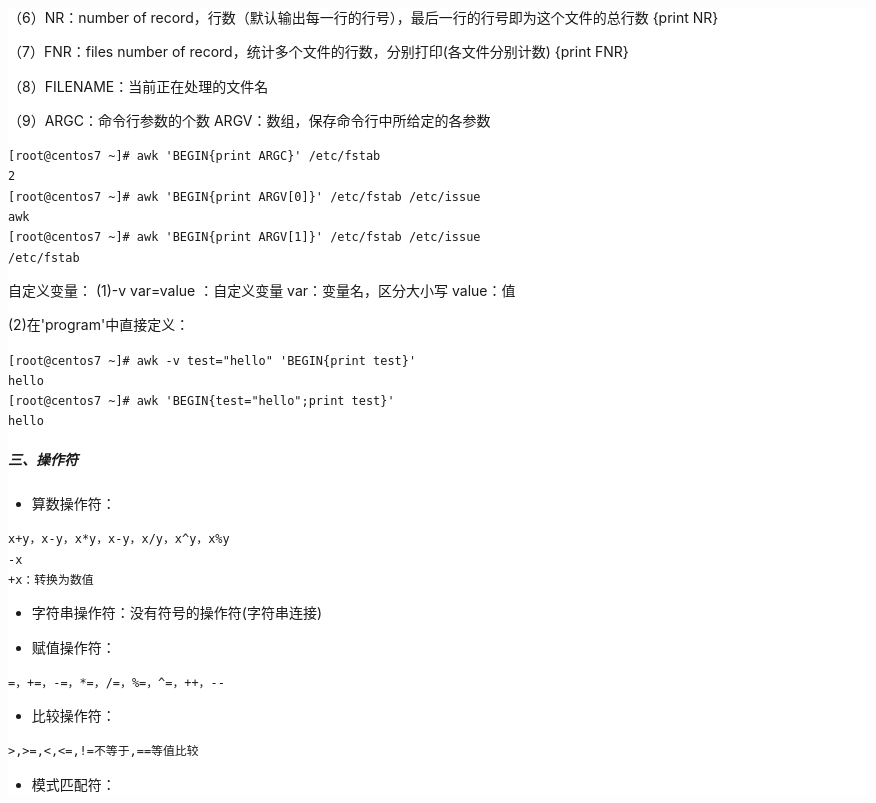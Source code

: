 （6）NR：number of record，行数（默认输出每一行的行号），最后一行的行号即为这个文件的总行数
	{print NR}

（7）FNR：files number of record，统计多个文件的行数，分别打印(各文件分别计数)
	{print FNR}

（8）FILENAME：当前正在处理的文件名

（9）ARGC：命令行参数的个数
	ARGV：数组，保存命令行中所给定的各参数


```
[root@centos7 ~]# awk 'BEGIN{print ARGC}' /etc/fstab
2
[root@centos7 ~]# awk 'BEGIN{print ARGV[0]}' /etc/fstab /etc/issue
awk
[root@centos7 ~]# awk 'BEGIN{print ARGV[1]}' /etc/fstab /etc/issue
/etc/fstab
```

自定义变量：
(1)-v var=value ：自定义变量
	var：变量名，区分大小写
	value：值
	
(2)在'program'中直接定义：
	
```
[root@centos7 ~]# awk -v test="hello" 'BEGIN{print test}'
hello
[root@centos7 ~]# awk 'BEGIN{test="hello";print test}'
hello
```

##### 三、操作符

* 算数操作符：

```bash
x+y，x-y，x*y，x-y，x/y，x^y，x%y
-x
+x：转换为数值
```

* 字符串操作符：没有符号的操作符(字符串连接)

* 赋值操作符：

```bash
=，+=，-=，*=，/=，%=，^=，++，--
```

* 比较操作符：

```
>,>=,<,<=,!=不等于,==等值比较
```

* 模式匹配符：
